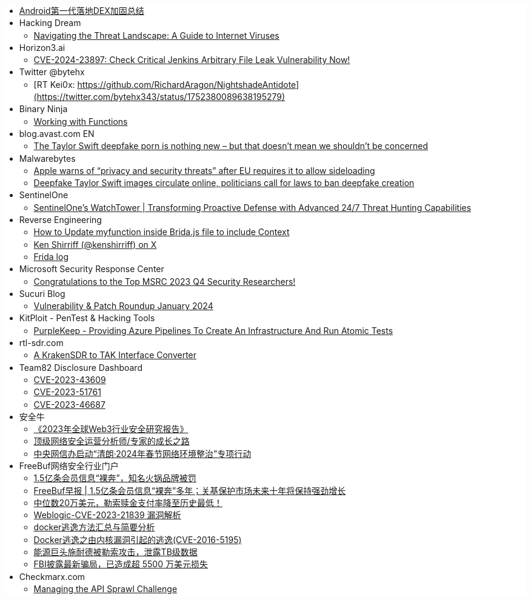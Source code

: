   - [Android第一代落地DEX加固总结](https://xz.aliyun.com/t/13470)
- Hacking Dream
  - [Navigating the Threat Landscape: A Guide to Internet Viruses](https://www.hackingdream.net/2024/01/navigating-threat-landscape-guide-to-internet-viruses.html)
- Horizon3.ai
  - [CVE-2024-23897: Check Critical Jenkins Arbitrary File Leak Vulnerability Now!](https://www.horizon3.ai/cve-2024-23897-check-critical-jenkins-arbitrary-file-like-vulnerability-now/)
- Twitter @bytehx
  - [RT Kei0x: https://github.com/RichardAragon/NightshadeAntidote](https://twitter.com/bytehx343/status/1752380089638195279)
- Binary Ninja
  - [Working with Functions](https://binary.ninja/2024/01/30/working-with-functions.html)
- blog.avast.com EN
  - [The Taylor Swift deepfake porn is nothing new – but that doesn’t mean we shouldn’t be concerned](https://blog.avast.com/taylor-swift-deepfake-porn)
- Malwarebytes
  - [Apple warns of &#8220;privacy and security threats&#8221; after EU requires it to allow sideloading](https://www.malwarebytes.com/blog/news/2024/01/apple-warns-of-privacy-and-security-threats-after-eu-requires-it-to-allow-sideloading)
  - [Deepfake Taylor Swift images circulate online, politicians call for laws to ban deepfake creation](https://www.malwarebytes.com/blog/news/2024/01/deepfake-taylor-swift-images-circulate-online-politicians-call-for-laws-to-ban-deepfake-creation)
- SentinelOne
  - [SentinelOne’s WatchTower | Transforming Proactive Defense with Advanced 24/7 Threat Hunting Capabilities](https://www.sentinelone.com/blog/watchtower-transforming-proactive-defense-with-advanced-24-7-threat-hunting-capabilities/)
- Reverse Engineering
  - [How to Update myfunction inside Brida.js file to include Context](https://www.reddit.com/r/ReverseEngineering/comments/1aelyj3/how_to_update_myfunction_inside_bridajs_file_to/)
  - [Ken Shirriff (@kenshirriff) on X](https://www.reddit.com/r/ReverseEngineering/comments/1aeqf41/ken_shirriff_kenshirriff_on_x/)
  - [Frida log](https://www.reddit.com/r/ReverseEngineering/comments/1aedrvm/frida_log/)
- Microsoft Security Response Center
  - [Congratulations to the Top MSRC 2023 Q4 Security Researchers!](https://msrc.microsoft.com/blog/2024/01/congratulations-to-the-top-msrc-2023-q4-security-researchers/)
- Sucuri Blog
  - [Vulnerability & Patch Roundup January 2024](https://blog.sucuri.net/2024/01/vulnerability-patch-roundup-january-2024.html)
- KitPloit - PenTest &amp; Hacking Tools
  - [PurpleKeep - Providing Azure Pipelines To Create An Infrastructure And Run Atomic Tests](http://www.kitploit.com/2024/01/purplekeep-providing-azure-pipelines-to.html)
- rtl-sdr.com
  - [A KrakenSDR to TAK Interface Converter](https://www.rtl-sdr.com/a-krakensdr-to-tak-interface-converter/)
- Team82 Disclosure Dashboard
  - [CVE-2023-43609](https://claroty.com/team82/disclosure-dashboard/cve-2023-43609)
  - [CVE-2023-51761](https://claroty.com/team82/disclosure-dashboard/cve-2023-51761)
  - [CVE-2023-46687](https://claroty.com/team82/disclosure-dashboard/cve-2023-46687)
- 安全牛
  - [《2023年全球Web3行业安全研究报告》](https://www.aqniu.com/industry/102453.html)
  - [顶级网络安全运营分析师/专家的成长之路](https://www.aqniu.com/industry/102450.html)
  - [中央网信办启动“清朗·2024年春节网络环境整治”专项行动](https://www.aqniu.com/industry/102447.html)
- FreeBuf网络安全行业门户
  - [1.5亿条会员信息“裸奔”，知名火锅品牌被罚](https://www.freebuf.com/news/390992.html)
  - [FreeBuf早报 | 1.5亿条会员信息“裸奔”多年；关基保护市场未来十年将保持强劲增长](https://www.freebuf.com/news/390981.html)
  - [中位数20万美元，勒索赎金支付率降至历史最低！](https://www.freebuf.com/news/390967.html)
  - [Weblogic-CVE-2023-21839 漏洞解析](https://www.freebuf.com/articles/web/386448.html)
  - [docker逃逸方法汇总与简要分析](https://www.freebuf.com/articles/network/387464.html)
  - [Docker逃逸之由内核漏洞引起的逃逸(CVE-2016-5195)](https://www.freebuf.com/articles/web/387386.html)
  - [能源巨头施耐德被勒索攻击，泄露TB级数据](https://www.freebuf.com/news/390945.html)
  - [FBI披露最新骗局，已造成超 5500 万美元损失](https://www.freebuf.com/news/390935.html)
- Checkmarx.com
  - [Managing the API Sprawl Challenge](https://checkmarx.com/blog/managing-the-api-sprawl-challenge/)